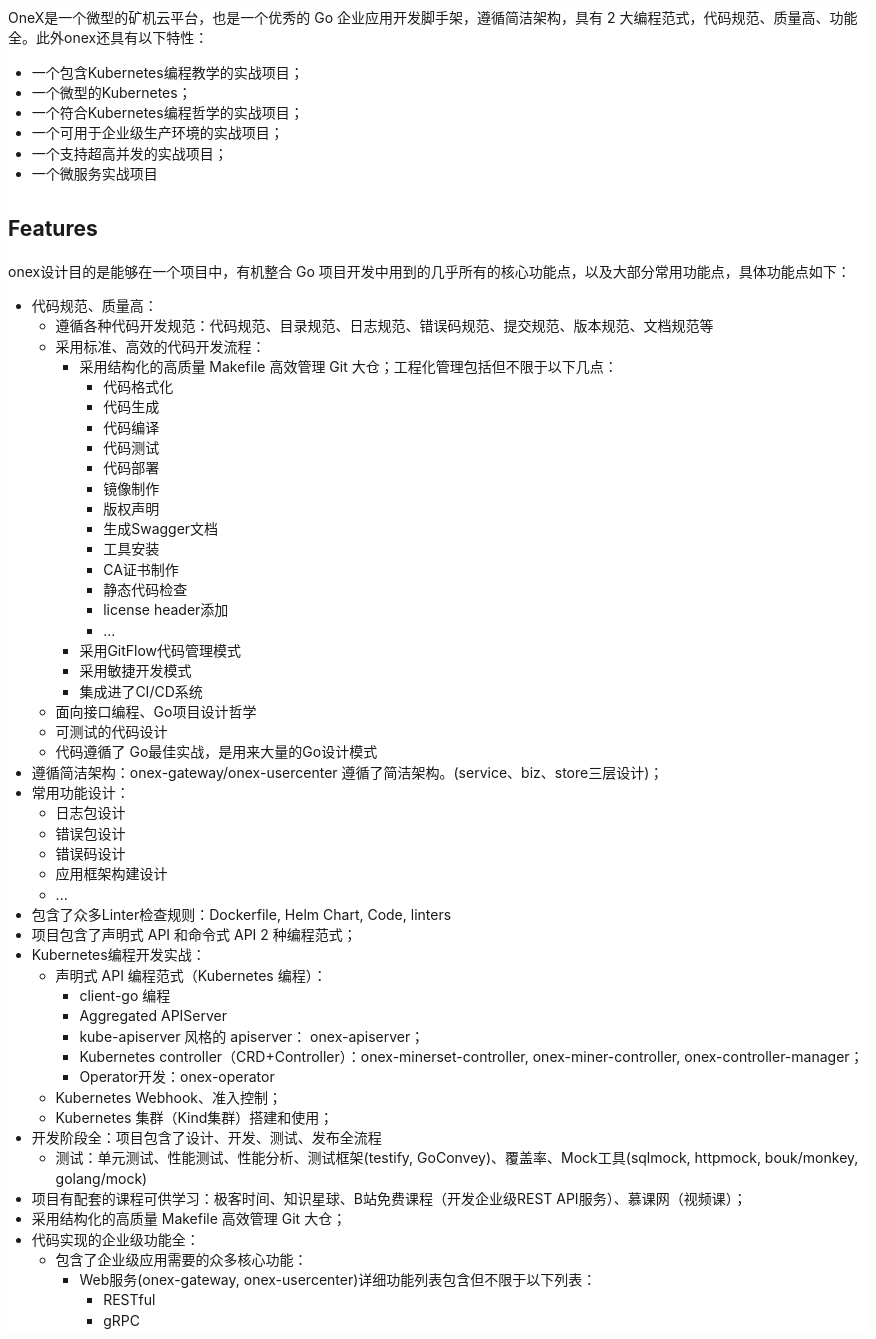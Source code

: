 OneX是一个微型的矿机云平台，也是一个优秀的 Go 企业应用开发脚手架，遵循简洁架构，具有 2 大编程范式，代码规范、质量高、功能全。此外onex还具有以下特性：

- 一个包含Kubernetes编程教学的实战项目；
- 一个微型的Kubernetes；
- 一个符合Kubernetes编程哲学的实战项目；
- 一个可用于企业级生产环境的实战项目；
- 一个支持超高并发的实战项目；
- 一个微服务实战项目

## Features

onex设计目的是能够在一个项目中，有机整合 Go 项目开发中用到的几乎所有的核心功能点，以及大部分常用功能点，具体功能点如下：

- 代码规范、质量高：
  - 遵循各种代码开发规范：代码规范、目录规范、日志规范、错误码规范、提交规范、版本规范、文档规范等
  - 采用标准、高效的代码开发流程：
    - 采用结构化的高质量 Makefile 高效管理 Git 大仓；工程化管理包括但不限于以下几点：
      - 代码格式化
      - 代码生成
      - 代码编译
      - 代码测试
      - 代码部署
      - 镜像制作
      - 版权声明
      - 生成Swagger文档
      - 工具安装
      - CA证书制作
      - 静态代码检查
      - license header添加
      - ...
    - 采用GitFlow代码管理模式
    - 采用敏捷开发模式
    - 集成进了CI/CD系统
  - 面向接口编程、Go项目设计哲学
  - 可测试的代码设计
  - 代码遵循了 Go最佳实战，是用来大量的Go设计模式
- 遵循简洁架构：onex-gateway/onex-usercenter 遵循了简洁架构。(service、biz、store三层设计)；
- 常用功能设计：
  - 日志包设计
  - 错误包设计
  - 错误码设计
  - 应用框架构建设计
  - ...
- 包含了众多Linter检查规则：Dockerfile, Helm Chart, Code, linters
- 项目包含了声明式 API 和命令式 API 2 种编程范式；
- Kubernetes编程开发实战：
  - 声明式 API 编程范式（Kubernetes 编程）：
    - client-go 编程
    - Aggregated APIServer
    - kube-apiserver 风格的 apiserver： onex-apiserver；
    - Kubernetes controller（CRD+Controller）：onex-minerset-controller, onex-miner-controller, onex-controller-manager；
    - Operator开发：onex-operator
  - Kubernetes Webhook、准入控制；
  - Kubernetes 集群（Kind集群）搭建和使用；
- 开发阶段全：项目包含了设计、开发、测试、发布全流程
  - 测试：单元测试、性能测试、性能分析、测试框架(testify, GoConvey)、覆盖率、Mock工具(sqlmock, httpmock, bouk/monkey, golang/mock)
- 项目有配套的课程可供学习：极客时间、知识星球、B站免费课程（开发企业级REST API服务）、慕课网（视频课）；
- 采用结构化的高质量 Makefile 高效管理 Git 大仓；
- 代码实现的企业级功能全： 
  - 包含了企业级应用需要的众多核心功能：
    - Web服务(onex-gateway, onex-usercenter)详细功能列表包含但不限于以下列表：
      - RESTful
      - gRPC